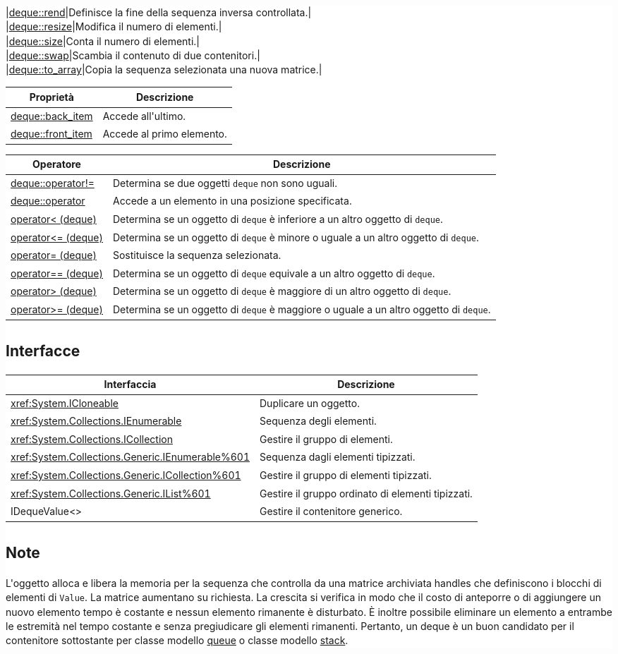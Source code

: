 |[deque::rend](../dotnet/deque-rend-stl-clr.md)|Definisce la fine della sequenza inversa controllata.|  
|[deque::resize](../dotnet/deque-resize-stl-clr.md)|Modifica il numero di elementi.|  
|[deque::size](../dotnet/deque-size-stl-clr.md)|Conta il numero di elementi.|  
|[deque::swap](../dotnet/deque-swap-stl-clr.md)|Scambia il contenuto di due contenitori.|  
|[deque::to\_array](../dotnet/deque-to-array-stl-clr.md)|Copia la sequenza selezionata una nuova matrice.|  
  
|Proprietà|Descrizione|  
|---------------|-----------------|  
|[deque::back\_item](../dotnet/deque-back-item-stl-clr.md)|Accede all'ultimo.|  
|[deque::front\_item](../dotnet/deque-front-item-stl-clr.md)|Accede al primo elemento.|  
  
|Operatore|Descrizione|  
|---------------|-----------------|  
|[deque::operator\!\=](../dotnet/deque-operator-inequality-stl-clr.md)|Determina se due oggetti `deque` non sono uguali.|  
|[deque::operator](../dotnet/deque-operator-stl-clr.md)|Accede a un elemento in una posizione specificata.|  
|[operator\< \(deque\)](../dotnet/operator-less-than-deque-stl-clr.md)|Determina se un oggetto di `deque` è inferiore a un altro oggetto di `deque`.|  
|[operator\<\= \(deque\)](../dotnet/operator-less-or-equal-deque-stl-clr.md)|Determina se un oggetto di `deque` è minore o uguale a un altro oggetto di `deque`.|  
|[operator\= \(deque\)](../dotnet/operator-assign-deque-stl-clr.md)|Sostituisce la sequenza selezionata.|  
|[operator\=\= \(deque\)](../dotnet/operator-equality-deque-stl-clr.md)|Determina se un oggetto di `deque` equivale a un altro oggetto di `deque`.|  
|[operator\> \(deque\)](../dotnet/operator-greater-than-deque-stl-clr.md)|Determina se un oggetto di `deque` è maggiore di un altro oggetto di `deque`.|  
|[operator\>\= \(deque\)](../dotnet/operator-greater-or-equal-deque-stl-clr.md)|Determina se un oggetto di `deque` è maggiore o uguale a un altro oggetto di `deque`.|  
  
## Interfacce  
  
|Interfaccia|Descrizione|  
|-----------------|-----------------|  
|<xref:System.ICloneable>|Duplicare un oggetto.|  
|<xref:System.Collections.IEnumerable>|Sequenza degli elementi.|  
|<xref:System.Collections.ICollection>|Gestire il gruppo di elementi.|  
|<xref:System.Collections.Generic.IEnumerable%601>|Sequenza dagli elementi tipizzati.|  
|<xref:System.Collections.Generic.ICollection%601>|Gestire il gruppo di elementi tipizzati.|  
|<xref:System.Collections.Generic.IList%601>|Gestire il gruppo ordinato di elementi tipizzati.|  
|IDequeValue\<\>|Gestire il contenitore generico.|  
  
## Note  
 L'oggetto alloca e libera la memoria per la sequenza che controlla da una matrice archiviata handles che definiscono i blocchi di elementi di `Value`.  La matrice aumentano su richiesta.  La crescita si verifica in modo che il costo di anteporre o di aggiungere un nuovo elemento tempo è costante e nessun elemento rimanente è disturbato.  È inoltre possibile eliminare un elemento a entrambe le estremità nel tempo costante e senza pregiudicare gli elementi rimanenti.  Pertanto, un deque è un buon candidato per il contenitore sottostante per classe modello [queue](../dotnet/queue-stl-clr.md) o classe modello [stack](../dotnet/stack-stl-clr.md).  
  